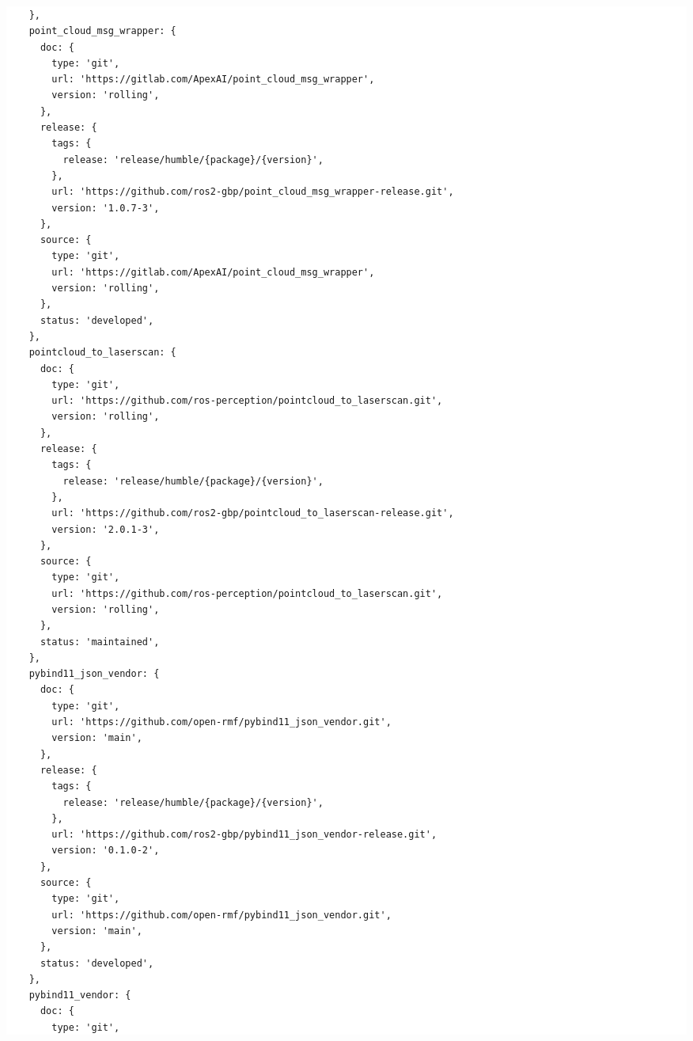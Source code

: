         },
        point_cloud_msg_wrapper: {
          doc: {
            type: 'git',
            url: 'https://gitlab.com/ApexAI/point_cloud_msg_wrapper',
            version: 'rolling',
          },
          release: {
            tags: {
              release: 'release/humble/{package}/{version}',
            },
            url: 'https://github.com/ros2-gbp/point_cloud_msg_wrapper-release.git',
            version: '1.0.7-3',
          },
          source: {
            type: 'git',
            url: 'https://gitlab.com/ApexAI/point_cloud_msg_wrapper',
            version: 'rolling',
          },
          status: 'developed',
        },
        pointcloud_to_laserscan: {
          doc: {
            type: 'git',
            url: 'https://github.com/ros-perception/pointcloud_to_laserscan.git',
            version: 'rolling',
          },
          release: {
            tags: {
              release: 'release/humble/{package}/{version}',
            },
            url: 'https://github.com/ros2-gbp/pointcloud_to_laserscan-release.git',
            version: '2.0.1-3',
          },
          source: {
            type: 'git',
            url: 'https://github.com/ros-perception/pointcloud_to_laserscan.git',
            version: 'rolling',
          },
          status: 'maintained',
        },
        pybind11_json_vendor: {
          doc: {
            type: 'git',
            url: 'https://github.com/open-rmf/pybind11_json_vendor.git',
            version: 'main',
          },
          release: {
            tags: {
              release: 'release/humble/{package}/{version}',
            },
            url: 'https://github.com/ros2-gbp/pybind11_json_vendor-release.git',
            version: '0.1.0-2',
          },
          source: {
            type: 'git',
            url: 'https://github.com/open-rmf/pybind11_json_vendor.git',
            version: 'main',
          },
          status: 'developed',
        },
        pybind11_vendor: {
          doc: {
            type: 'git',